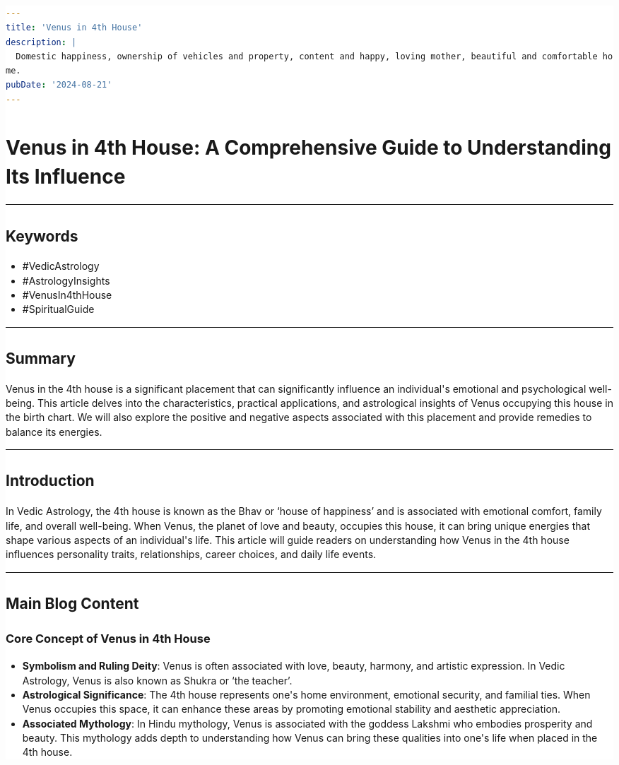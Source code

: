```yaml
---
title: 'Venus in 4th House'
description: |
  Domestic happiness, ownership of vehicles and property, content and happy, loving mother, beautiful and comfortable home.
pubDate: '2024-08-21'
---
```


# Venus in 4th House: A Comprehensive Guide to Understanding Its Influence

---

## Keywords
- #VedicAstrology
- #AstrologyInsights
- #VenusIn4thHouse
- #SpiritualGuide

---

## Summary
Venus in the 4th house is a significant placement that can significantly influence an individual's emotional and psychological well-being. This article delves into the characteristics, practical applications, and astrological insights of Venus occupying this house in the birth chart. We will also explore the positive and negative aspects associated with this placement and provide remedies to balance its energies.

---

## Introduction
In Vedic Astrology, the 4th house is known as the Bhav or ‘house of happiness’ and is associated with emotional comfort, family life, and overall well-being. When Venus, the planet of love and beauty, occupies this house, it can bring unique energies that shape various aspects of an individual's life. This article will guide readers on understanding how Venus in the 4th house influences personality traits, relationships, career choices, and daily life events.

---

## Main Blog Content

### Core Concept of Venus in 4th House
- **Symbolism and Ruling Deity**: Venus is often associated with love, beauty, harmony, and artistic expression. In Vedic Astrology, Venus is also known as Shukra or ‘the teacher’.
- **Astrological Significance**: The 4th house represents one's home environment, emotional security, and familial ties. When Venus occupies this space, it can enhance these areas by promoting emotional stability and aesthetic appreciation.
- **Associated Mythology**: In Hindu mythology, Venus is associated with the goddess Lakshmi who embodies prosperity and beauty. This mythology adds depth to understanding how Venus can bring these qualities into one's life when placed in the 4th house.
